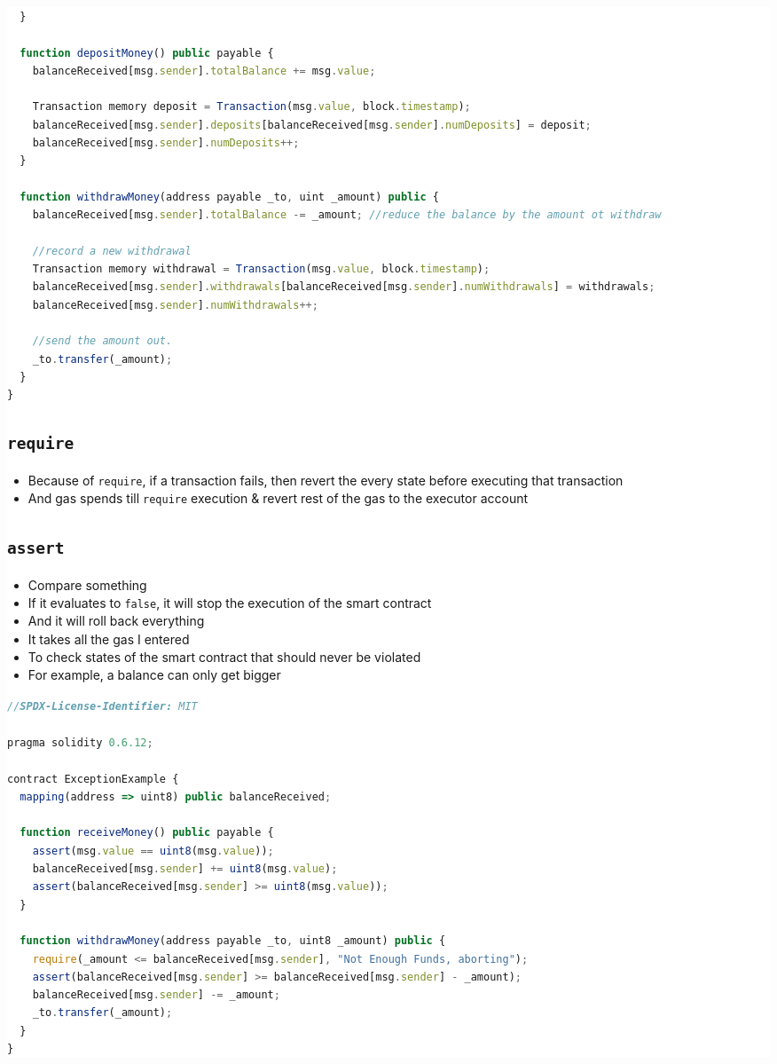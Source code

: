 ```js
  }

  function depositMoney() public payable {
    balanceReceived[msg.sender].totalBalance += msg.value;

    Transaction memory deposit = Transaction(msg.value, block.timestamp);
    balanceReceived[msg.sender].deposits[balanceReceived[msg.sender].numDeposits] = deposit;
    balanceReceived[msg.sender].numDeposits++;
  }

  function withdrawMoney(address payable _to, uint _amount) public {
    balanceReceived[msg.sender].totalBalance -= _amount; //reduce the balance by the amount ot withdraw

    //record a new withdrawal
    Transaction memory withdrawal = Transaction(msg.value, block.timestamp);
    balanceReceived[msg.sender].withdrawals[balanceReceived[msg.sender].numWithdrawals] = withdrawals;
    balanceReceived[msg.sender].numWithdrawals++;

    //send the amount out.
    _to.transfer(_amount);
  }
}
```

## `require`

- Because of `require`, if a transaction fails, then revert the every state before executing that transaction
- And gas spends till `require` execution & revert rest of the gas to the executor account

## `assert`

- Compare something
- If it evaluates to `false`, it will stop the execution of the smart contract
- And it will roll back everything
- It takes all the gas I entered
- To check states of the smart contract that should never be violated
- For example, a balance can only get bigger

```js
//SPDX-License-Identifier: MIT

pragma solidity 0.6.12;

contract ExceptionExample {
  mapping(address => uint8) public balanceReceived;

  function receiveMoney() public payable {
    assert(msg.value == uint8(msg.value));
    balanceReceived[msg.sender] += uint8(msg.value);
    assert(balanceReceived[msg.sender] >= uint8(msg.value));
  }

  function withdrawMoney(address payable _to, uint8 _amount) public {
    require(_amount <= balanceReceived[msg.sender], "Not Enough Funds, aborting");
    assert(balanceReceived[msg.sender] >= balanceReceived[msg.sender] - _amount);
    balanceReceived[msg.sender] -= _amount;
    _to.transfer(_amount);
  }
}
```
